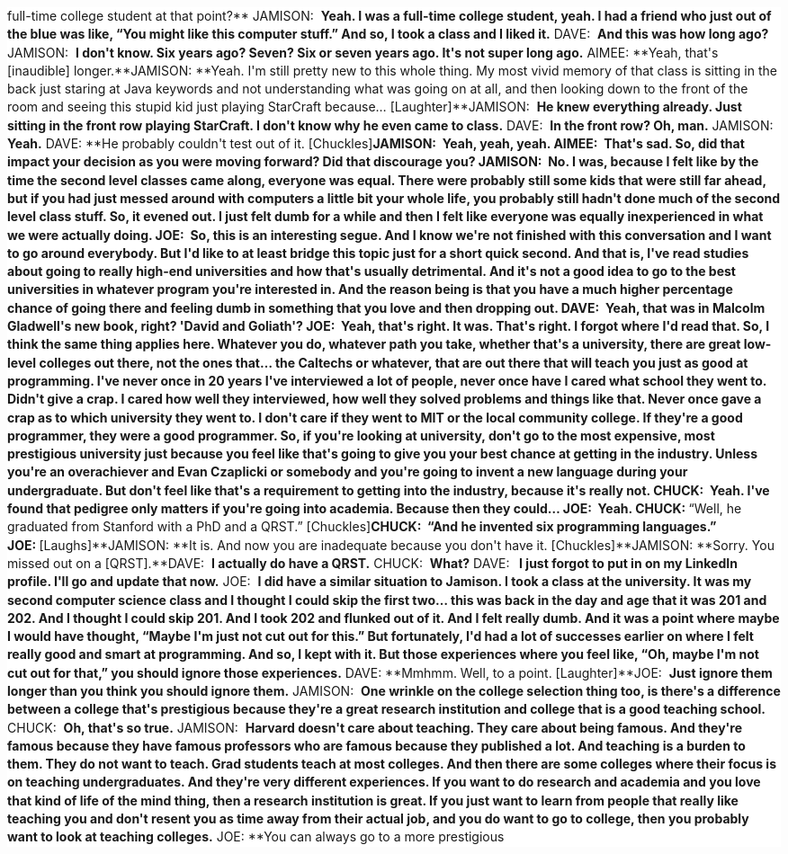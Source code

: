 full-time college student at that point?** JAMISON:&nbsp; **Yeah. I was a full-time college student, yeah. I had a friend who just out of the blue was like, “You might like this computer stuff.” And so, I took a class and I liked it.** DAVE:&nbsp; **And this was how long ago?** JAMISON:&nbsp; **I don't know. Six years ago? Seven? Six or seven years ago. It's not super long ago.** AIMEE:&nbsp;**Yeah, that's [inaudible] longer.**JAMISON:&nbsp;**Yeah. I'm still pretty new to this whole thing. My most vivid memory of that class is sitting in the back just staring at Java keywords and not understanding what was going on at all, and then looking down to the front of the room and seeing this stupid kid just playing StarCraft because… [Laughter]**JAMISON:&nbsp; **He knew everything already. Just sitting in the front row playing StarCraft. I don't know why he even came to class.** DAVE:&nbsp; **In the front row? Oh, man.** JAMISON:&nbsp; **Yeah.** DAVE:&nbsp;**He probably couldn't test out of it. [Chuckles]**JAMISON:&nbsp; **Yeah, yeah, yeah.** AIMEE:&nbsp; **That's sad. So, did that impact your decision as you were moving forward? Did that discourage you?** JAMISON:&nbsp; **No. I was, because I felt like by the time the second level classes came along, everyone was equal. There were probably still some kids that were still far ahead, but if you had just messed around with computers a little bit your whole life, you probably still hadn't done much of the second level class stuff. So, it evened out. I just felt dumb for a while and then I felt like everyone was equally inexperienced in what we were actually doing.** JOE:&nbsp; **So, this is an interesting segue. And I know we're not finished with this conversation and I want to go around everybody. But I'd like to at least bridge this topic just for a short quick second. And that is, I've read studies about going to really high-end universities and how that's usually detrimental. And it's not a good idea to go to the best universities in whatever program you're interested in. And the reason being is that you have a much higher percentage chance of going there and feeling dumb in something that you love and then dropping out.** DAVE:&nbsp; **Yeah, that was in Malcolm Gladwell's new book, right? 'David and Goliath'?** JOE:&nbsp; **Yeah, that's right. It was. That's right. I forgot where I'd read that. So, I think the same thing applies here. Whatever you do, whatever path you take, whether that's a university, there are great low-level colleges out there, not the ones that… the Caltechs or whatever, that are out there that will teach you just as good at programming. I've never once in 20 years I've interviewed a lot of people, never once have I cared what school they went to. Didn't give a crap. I cared how well they interviewed, how well they solved problems and things like that. Never once gave a crap as to which university they went to. I don't care if they went to MIT or the local community college. If they're a good programmer, they were a good programmer. So, if you're looking at university, don't go to the most expensive, most prestigious university just because you feel like that's going to give you your best chance at getting in the industry. Unless you're an overachiever and Evan Czaplicki or somebody and you're going to invent a new language during your undergraduate. But don't feel like that's a requirement to getting into the industry, because it's really not.** CHUCK:&nbsp; **Yeah. I've found that pedigree only matters if you're going into academia. Because then they could…** JOE:&nbsp; **Yeah.** CHUCK:&nbsp;**“Well, he graduated from Stanford with a PhD and a QRST.” [Chuckles]**CHUCK:&nbsp; **“And he invented six programming languages.”** JOE:&nbsp;**[Laughs]**JAMISON:&nbsp;**It is. And now you are inadequate because you don't have it. [Chuckles]**JAMISON:&nbsp;**Sorry. You missed out on a [QRST].**DAVE:&nbsp; **I actually do have a QRST.** CHUCK:&nbsp; **What?** DAVE: **&nbsp; I just forgot to put in on my LinkedIn profile. I'll go and update that now.** JOE:&nbsp; **I did have a similar situation to Jamison. I took a class at the university. It was my second computer science class and I thought I could skip the first two… this was back in the day and age that it was 201 and 202. And I thought I could skip 201. And I took 202 and flunked out of it. And I felt really dumb. And it was a point where maybe I would have thought, “Maybe I'm just not cut out for this.” But fortunately, I'd had a lot of successes earlier on where I felt really good and smart at programming. And so, I kept with it. But those experiences where you feel like, “Oh, maybe I'm not cut out for that,” you should ignore those experiences.** DAVE:&nbsp;**Mmhmm. Well, to a point. [Laughter]**JOE:&nbsp; **Just ignore them longer than you think you should ignore them.** JAMISON:&nbsp; **One wrinkle on the college selection thing too, is there's a difference between a college that's prestigious because they're a great research institution and college that is a good teaching school.** CHUCK:&nbsp; **Oh, that's so true.** JAMISON:&nbsp; **Harvard doesn't care about teaching. They care about being famous. And they're famous because they have famous professors who are famous because they published a lot. And teaching is a burden to them. They do not want to teach. Grad students teach at most colleges. And then there are some colleges where their focus is on teaching undergraduates. And they're very different experiences. If you want to do research and academia and you love that kind of life of the mind thing, then a research institution is great. If you just want to learn from people that really like teaching you and don't resent you as time away from their actual job, and you do want to go to college, then you probably want to look at teaching colleges.** JOE: **You can always go to a more prestigious